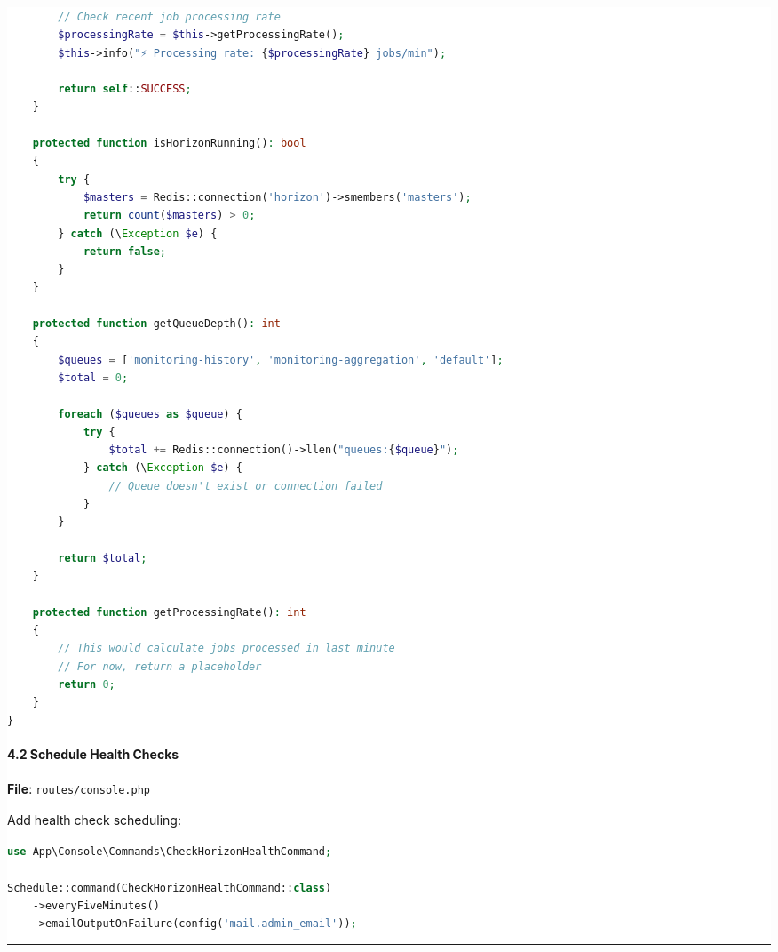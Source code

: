 ```php
        // Check recent job processing rate
        $processingRate = $this->getProcessingRate();
        $this->info("⚡ Processing rate: {$processingRate} jobs/min");

        return self::SUCCESS;
    }

    protected function isHorizonRunning(): bool
    {
        try {
            $masters = Redis::connection('horizon')->smembers('masters');
            return count($masters) > 0;
        } catch (\Exception $e) {
            return false;
        }
    }

    protected function getQueueDepth(): int
    {
        $queues = ['monitoring-history', 'monitoring-aggregation', 'default'];
        $total = 0;

        foreach ($queues as $queue) {
            try {
                $total += Redis::connection()->llen("queues:{$queue}");
            } catch (\Exception $e) {
                // Queue doesn't exist or connection failed
            }
        }

        return $total;
    }

    protected function getProcessingRate(): int
    {
        // This would calculate jobs processed in last minute
        // For now, return a placeholder
        return 0;
    }
}
```

#### 4.2 Schedule Health Checks

**File**: `routes/console.php`

Add health check scheduling:

```php
use App\Console\Commands\CheckHorizonHealthCommand;

Schedule::command(CheckHorizonHealthCommand::class)
    ->everyFiveMinutes()
    ->emailOutputOnFailure(config('mail.admin_email'));
```

---